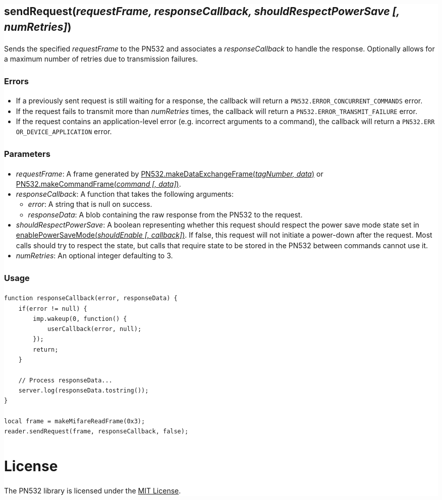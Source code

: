 ## sendRequest(*requestFrame, responseCallback, shouldRespectPowerSave [, numRetries]*)

Sends the specified *requestFrame* to the PN532 and associates a *responseCallback* to handle the response.  Optionally allows for a maximum number of retries due to transmission failures.

### Errors

- If a previously sent request is still waiting for a response, the callback will return a `PN532.ERROR_CONCURRENT_COMMANDS` error.
- If the request fails to transmit more than *numRetries* times, the callback will return a `PN532.ERROR_TRANSMIT_FAILURE` error.
- If the request contains an application-level error (e.g. incorrect arguments to a command), the callback will return a `PN532.ERROR_DEVICE_APPLICATION` error.

### Parameters

- *requestFrame*: A frame generated by [PN532.makeDataExchangeFrame(*tagNumber, data*)](#pn532makedataexchangeframetagnumber-data) or [PN532.makeCommandFrame(*command [, data]*)](#pn532makecommandframecommand--data).
- *responseCallback*: A function that takes the following arguments:
    - *error*: A string that is null on success.
    - *responseData*: A blob containing the raw response from the PN532 to the request.
- *shouldRespectPowerSave*: A boolean representing whether this request should respect the power save mode state set in [enablePowerSaveMode(*shouldEnable [, callback]*)](#enablepowersavemodeshouldenable--callback). If false, this request will not initiate a power-down after the request. Most calls should try to respect the state, but calls that require state to be stored in the PN532 between commands cannot use it.
- *numRetries*: An optional integer defaulting to 3.

### Usage

```squirrel
function responseCallback(error, responseData) {
    if(error != null) {
        imp.wakeup(0, function() {
            userCallback(error, null);
        });
        return;
    }

    // Process responseData...
    server.log(responseData.tostring());
}

local frame = makeMifareReadFrame(0x3);
reader.sendRequest(frame, responseCallback, false);
```

# License

The PN532 library is licensed under the [MIT License](./LICENSE).
